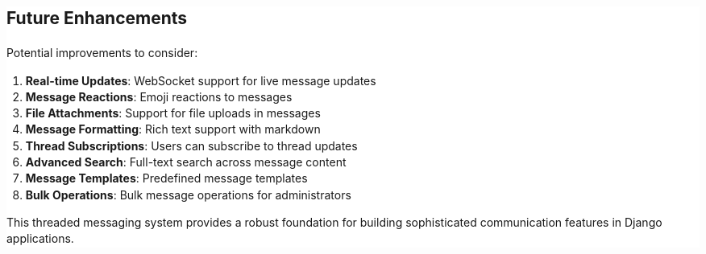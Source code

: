 ## Future Enhancements

Potential improvements to consider:

1. **Real-time Updates**: WebSocket support for live message updates
2. **Message Reactions**: Emoji reactions to messages
3. **File Attachments**: Support for file uploads in messages
4. **Message Formatting**: Rich text support with markdown
5. **Thread Subscriptions**: Users can subscribe to thread updates
6. **Advanced Search**: Full-text search across message content
7. **Message Templates**: Predefined message templates
8. **Bulk Operations**: Bulk message operations for administrators

This threaded messaging system provides a robust foundation for building sophisticated communication features in Django applications.
